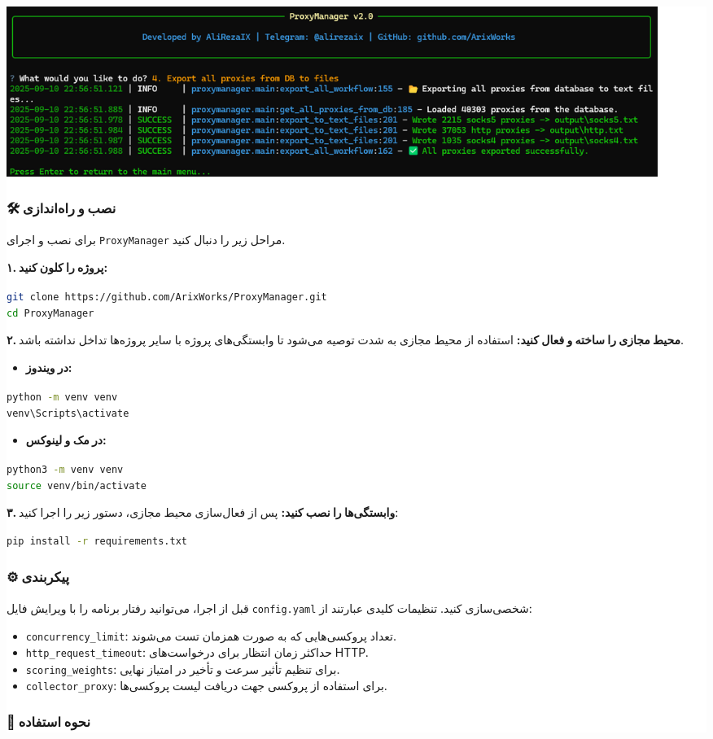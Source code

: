   <img src="./assets/output-files.png" alt="فایل‌های خروجی ProxyManager" width="800"/>
</div>

### 🛠️ نصب و راه‌اندازی

برای نصب و اجرای `ProxyManager` مراحل زیر را دنبال کنید.

**۱. پروژه را کلون کنید:**
```bash
git clone https://github.com/ArixWorks/ProxyManager.git
cd ProxyManager
```

**۲. محیط مجازی را ساخته و فعال کنید:**
استفاده از محیط مجازی به شدت توصیه می‌شود تا وابستگی‌های پروژه با سایر پروژه‌ها تداخل نداشته باشد.

*   **در ویندوز:**
```cmd
python -m venv venv
venv\Scripts\activate
```
*   **در مک و لینوکس:**
```bash
python3 -m venv venv
source venv/bin/activate
```

**۳. وابستگی‌ها را نصب کنید:**
پس از فعال‌سازی محیط مجازی، دستور زیر را اجرا کنید:
```bash
pip install -r requirements.txt
```

### ⚙️ پیکربندی

قبل از اجرا، می‌توانید رفتار برنامه را با ویرایش فایل `config.yaml` شخصی‌سازی کنید. تنظیمات کلیدی عبارتند از:
*   `concurrency_limit`: تعداد پروکسی‌هایی که به صورت همزمان تست می‌شوند.
*   `http_request_timeout`: حداکثر زمان انتظار برای درخواست‌های HTTP.
*   `scoring_weights`: برای تنظیم تأثیر سرعت و تأخیر در امتیاز نهایی.
*   `collector_proxy`: برای استفاده از پروکسی جهت دریافت لیست پروکسی‌ها.

### 🚀 نحوه استفاده
